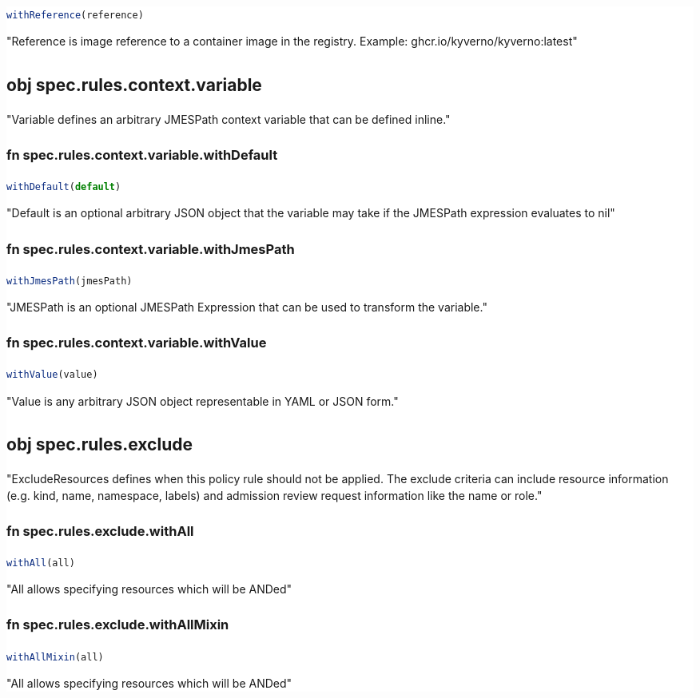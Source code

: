 ```ts
withReference(reference)
```

"Reference is image reference to a container image in the registry. Example: ghcr.io/kyverno/kyverno:latest"

## obj spec.rules.context.variable

"Variable defines an arbitrary JMESPath context variable that can be defined inline."

### fn spec.rules.context.variable.withDefault

```ts
withDefault(default)
```

"Default is an optional arbitrary JSON object that the variable may take if the JMESPath expression evaluates to nil"

### fn spec.rules.context.variable.withJmesPath

```ts
withJmesPath(jmesPath)
```

"JMESPath is an optional JMESPath Expression that can be used to transform the variable."

### fn spec.rules.context.variable.withValue

```ts
withValue(value)
```

"Value is any arbitrary JSON object representable in YAML or JSON form."

## obj spec.rules.exclude

"ExcludeResources defines when this policy rule should not be applied. The exclude criteria can include resource information (e.g. kind, name, namespace, labels) and admission review request information like the name or role."

### fn spec.rules.exclude.withAll

```ts
withAll(all)
```

"All allows specifying resources which will be ANDed"

### fn spec.rules.exclude.withAllMixin

```ts
withAllMixin(all)
```

"All allows specifying resources which will be ANDed"
